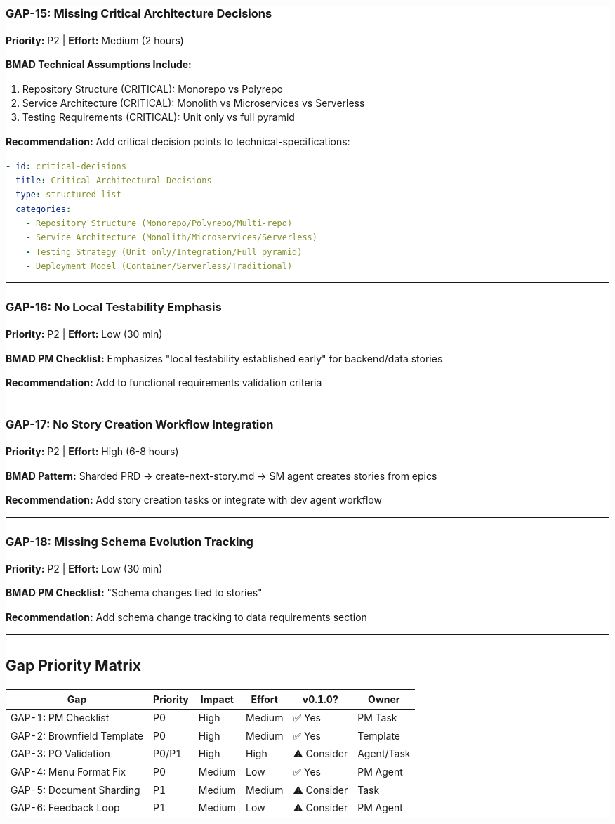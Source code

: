 
### GAP-15: Missing Critical Architecture Decisions

**Priority:** P2 | **Effort:** Medium (2 hours)

**BMAD Technical Assumptions Include:**
1. Repository Structure (CRITICAL): Monorepo vs Polyrepo
2. Service Architecture (CRITICAL): Monolith vs Microservices vs Serverless
3. Testing Requirements (CRITICAL): Unit only vs full pyramid

**Recommendation:** Add critical decision points to technical-specifications:
```yaml
- id: critical-decisions
  title: Critical Architectural Decisions
  type: structured-list
  categories:
    - Repository Structure (Monorepo/Polyrepo/Multi-repo)
    - Service Architecture (Monolith/Microservices/Serverless)
    - Testing Strategy (Unit only/Integration/Full pyramid)
    - Deployment Model (Container/Serverless/Traditional)
```

---

### GAP-16: No Local Testability Emphasis

**Priority:** P2 | **Effort:** Low (30 min)

**BMAD PM Checklist:** Emphasizes "local testability established early" for backend/data stories

**Recommendation:** Add to functional requirements validation criteria

---

### GAP-17: No Story Creation Workflow Integration

**Priority:** P2 | **Effort:** High (6-8 hours)

**BMAD Pattern:** Sharded PRD → create-next-story.md → SM agent creates stories from epics

**Recommendation:** Add story creation tasks or integrate with dev agent workflow

---

### GAP-18: Missing Schema Evolution Tracking

**Priority:** P2 | **Effort:** Low (30 min)

**BMAD PM Checklist:** "Schema changes tied to stories"

**Recommendation:** Add schema change tracking to data requirements section

---

## Gap Priority Matrix

| Gap | Priority | Impact | Effort | v0.1.0? | Owner |
|-----|----------|--------|--------|---------|-------|
| GAP-1: PM Checklist | P0 | High | Medium | ✅ Yes | PM Task |
| GAP-2: Brownfield Template | P0 | High | Medium | ✅ Yes | Template |
| GAP-3: PO Validation | P0/P1 | High | High | ⚠️ Consider | Agent/Task |
| GAP-4: Menu Format Fix | P0 | Medium | Low | ✅ Yes | PM Agent |
| GAP-5: Document Sharding | P1 | Medium | Medium | ⚠️ Consider | Task |
| GAP-6: Feedback Loop | P1 | Medium | Low | ⚠️ Consider | PM Agent |